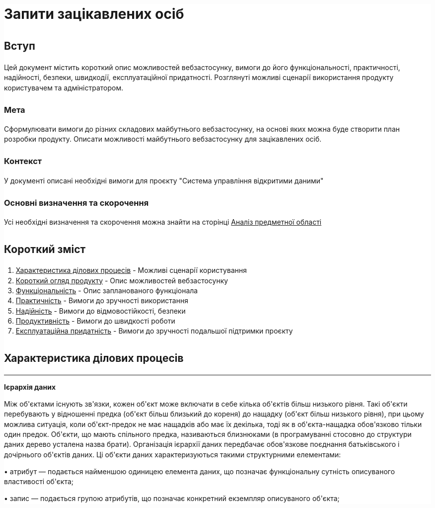 # Запити зацікавлених осіб

## Вступ

Цей документ містить короткий опис можливостей вебзастосунку, вимоги до його функціональності, практичності, надійності, безпеки, швидкодії, експлуатаційної придатності. Розглянуті можливі сценарії використання продукту користувачем та адміністратором.

### Мета 

Сформулювати вимоги до різних складових майбутнього вебзастосунку, на основі яких можна буде створити план розробки продукту. Описати можливості майбутнього вебзастосунку для зацікавлених осіб.

### Контекст

У документі описані необхідні вимоги для проєкту "Система управління відкритими даними"


### Основні визначення та скорочення
Усі необхідні визначення та скорочення можна знайти на сторінці [Аналіз предметної області](state-of-the-art.md#основні-визначення)

## Короткий зміст

1. [Характеристика ділових процесів](#характеристика-ділових-процесів) - Можливі сценарії користування
2. [Короткий огляд продукту](#короткий-огляд-продукту) - Опис можливостей вебзастосунку
3. [Функціональність](#функціональність) - Опис запланованого функціонала
4. [Практичність](#практичність) - Вимоги до зручності використання
5. [Надійність](#надійність) - Вимоги до відмовостійкості, безпеки
6. [Продуктивність](#продуктивність) - Вимоги до швидкості роботи
7. [Експлуатаційна придатність](#експлуатаційна-придатність) - Вимоги до зручності подальшої підтримки проєкту

## Характеристика ділових процесів
---
**Iєрархiя даних**

Між об'єктами існують зв'язки, кожен об'єкт може включати в себе кілька об'єктів більш низького рівня. Такі об'єкти перебувають у відношенні предка (об'єкт більш близький до кореня) до нащадку (об'єкт більш низького рівня), при цьому можлива ситуація, коли об'єкт-предок не має нащадків або має їх декілька, тоді як в об'єкта-нащадка обов'язково тільки один предок. Об'єкти, що мають спільного предка, називаються близнюками (в програмуванні стосовно до структури даних дерево усталена назва брати).
Організація ієрархії даних передбачає обов'язкове поєднання батьківського і дочірнього об'єктів даних. Ці об'єкти даних характеризуються такими структурними елементами:

• атрибут — подається найменшою одиницею елемента даних, що позначає функціональну сутність описуваного властивості об'єкта;

• запис — подається групою атрибутів, що позначає конкретний екземпляр описуваного об'єкта;
